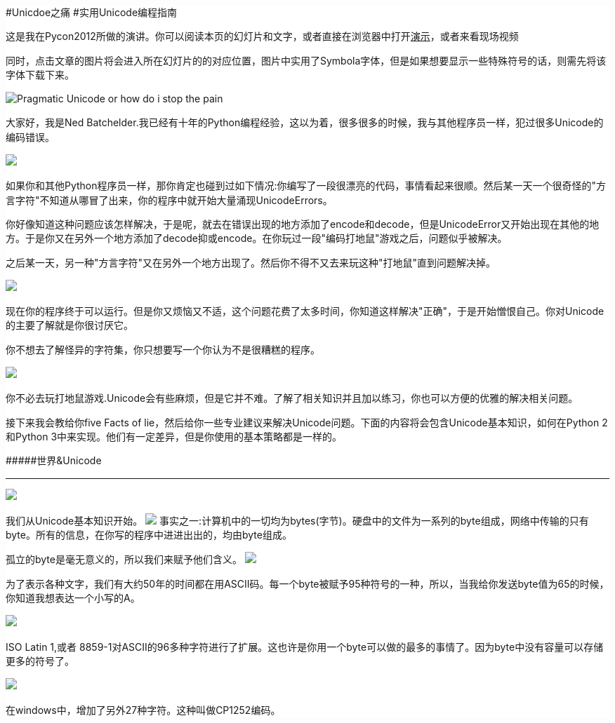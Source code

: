 #Unicdoe之痛
#实用Unicode编程指南

这是我在Pycon2012所做的演讲。你可以阅读本页的幻灯片和文字，或者直接在浏览器中打开[演示](http://nedbatchelder.com/text/unipain/unipain.html)，或者来看现场视频

同时，点击文章的图片将会进入所在幻灯片的的对应位置，图片中实用了Symbola字体，但是如果想要显示一些特殊符号的话，则需先将该字体下载下来。

![Pragmatic Unicode or how do i stop the pain](http://nedbatchelder.com/text/unipain_000.png)

大家好，我是Ned Batchelder.我已经有十年的Python编程经验，这以为着，很多很多的时候，我与其他程序员一样，犯过很多Unicode的编码错误。

![](http://nedbatchelder.com/text/unipain_001.png)

如果你和其他Python程序员一样，那你肯定也碰到过如下情况:你编写了一段很漂亮的代码，事情看起来很顺。然后某一天一个很奇怪的"方言字符"不知道从哪冒了出来，你的程序中就开始大量涌现UnicodeErrors。

你好像知道这种问题应该怎样解决，于是呢，就去在错误出现的地方添加了encode和decode，但是UnicodeError又开始出现在其他的地方。于是你又在另外一个地方添加了decode抑或encode。在你玩过一段"编码打地鼠"游戏之后，问题似乎被解决。

之后某一天，另一种"方言字符"又在另外一个地方出现了。然后你不得不又去来玩这种"打地鼠"直到问题解决掉。

![](http://nedbatchelder.com/text/unipain_002.png)

现在你的程序终于可以运行。但是你又烦恼又不适，这个问题花费了太多时间，你知道这样解决"正确"，于是开始憎恨自己。你对Unicode的主要了解就是你很讨厌它。

你不想去了解怪异的字符集，你只想要写一个你认为不是很糟糕的程序。

![](http://nedbatchelder.com/text/unipain_003.png)

你不必去玩打地鼠游戏.Unicode会有些麻烦，但是它并不难。了解了相关知识并且加以练习，你也可以方便的优雅的解决相关问题。

接下来我会教给你five Facts of lie，然后给你一些专业建议来解决Unicode问题。下面的内容将会包含Unicode基本知识，如何在Python 2和Python 3中来实现。他们有一定差异，但是你使用的基本策略都是一样的。

#####世界&Unicode
**********************************
![](http://nedbatchelder.com/text/unipain_004.png)

我们从Unicode基本知识开始。
![](http://nedbatchelder.com/text/unipain_005.png)
事实之一:计算机中的一切均为bytes(字节)。硬盘中的文件为一系列的byte组成，网络中传输的只有byte。所有的信息，在你写的程序中进进出出的，均由byte组成。

孤立的byte是毫无意义的，所以我们来赋予他们含义。
![](http://nedbatchelder.com/text/unipain_006.png)

为了表示各种文字，我们有大约50年的时间都在用ASCII码。每一个byte被赋予95种符号的一种，所以，当我给你发送byte值为65的时候，你知道我想表达一个小写的A。

![](http://nedbatchelder.com/text/unipain_007.png)

ISO Latin 1,或者 8859-1对ASCII的96多种字符进行了扩展。这也许是你用一个byte可以做的最多的事情了。因为byte中没有容量可以存储更多的符号了。

![](http://nedbatchelder.com/text/unipain_008.png)

在windows中，增加了另外27种字符。这种叫做CP1252编码。
